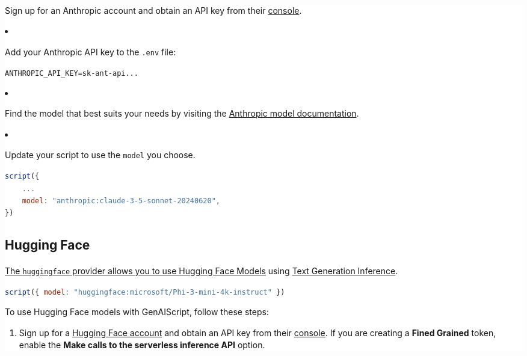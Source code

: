 Sign up for an Anthropic account and obtain an API key from their [console](https://console.anthropic.com/).

</li>

<li>

Add your Anthropic API key to the `.env` file:

```txt title=".env"
ANTHROPIC_API_KEY=sk-ant-api...
```

</li>

<li>

Find the model that best suits your needs by visiting the [Anthropic model documentation](https://docs.anthropic.com/en/docs/about-claude/models#model-names).

</li>

<li>

Update your script to use the `model` you choose.

```js
script({
    ...
    model: "anthropic:claude-3-5-sonnet-20240620",
})
```

</li>

</ol>

</Steps>

## Hugging Face <a href="" id="huggingface" />

The `huggingface` provider allows you to use [Hugging Face Models](https://huggingface.co/models?other=text-generation-inference) using [Text Generation Inference](https://huggingface.co/docs/text-generation-inference/index).

```js "huggingface:"
script({ model: "huggingface:microsoft/Phi-3-mini-4k-instruct" })
```

To use Hugging Face models with GenAIScript, follow these steps:

<Steps>

<ol>

<li>

Sign up for a [Hugging Face account](https://huggingface.co/) and obtain an API key from their [console](https://huggingface.co/settings/tokens).
If you are creating a **Fined Grained** token, enable the **Make calls to the serverless inference API** option.
